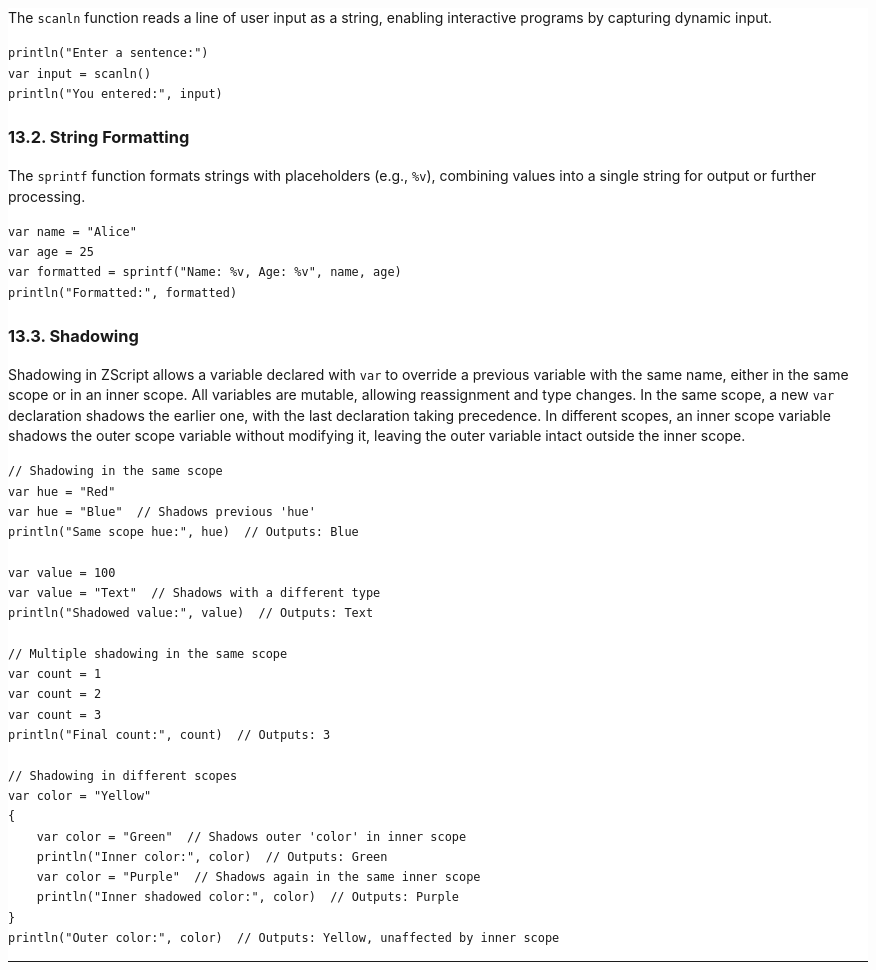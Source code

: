 The `scanln` function reads a line of user input as a string, enabling interactive programs by capturing dynamic input.

```z
println("Enter a sentence:")
var input = scanln()
println("You entered:", input)
```

### 13.2. String Formatting

The `sprintf` function formats strings with placeholders (e.g., `%v`), combining values into a single string for output or further processing.

```z
var name = "Alice"
var age = 25
var formatted = sprintf("Name: %v, Age: %v", name, age)
println("Formatted:", formatted)
```

### 13.3. Shadowing

Shadowing in ZScript allows a variable declared with `var` to override a previous variable with the same name, either in the same scope or in an inner scope. All variables are mutable, allowing reassignment and type changes. In the same scope, a new `var` declaration shadows the earlier one, with the last declaration taking precedence. In different scopes, an inner scope variable shadows the outer scope variable without modifying it, leaving the outer variable intact outside the inner scope.

```z
// Shadowing in the same scope
var hue = "Red"
var hue = "Blue"  // Shadows previous 'hue'
println("Same scope hue:", hue)  // Outputs: Blue

var value = 100
var value = "Text"  // Shadows with a different type
println("Shadowed value:", value)  // Outputs: Text

// Multiple shadowing in the same scope
var count = 1
var count = 2
var count = 3
println("Final count:", count)  // Outputs: 3

// Shadowing in different scopes
var color = "Yellow"
{
    var color = "Green"  // Shadows outer 'color' in inner scope
    println("Inner color:", color)  // Outputs: Green
    var color = "Purple"  // Shadows again in the same inner scope
    println("Inner shadowed color:", color)  // Outputs: Purple
}
println("Outer color:", color)  // Outputs: Yellow, unaffected by inner scope
```

---